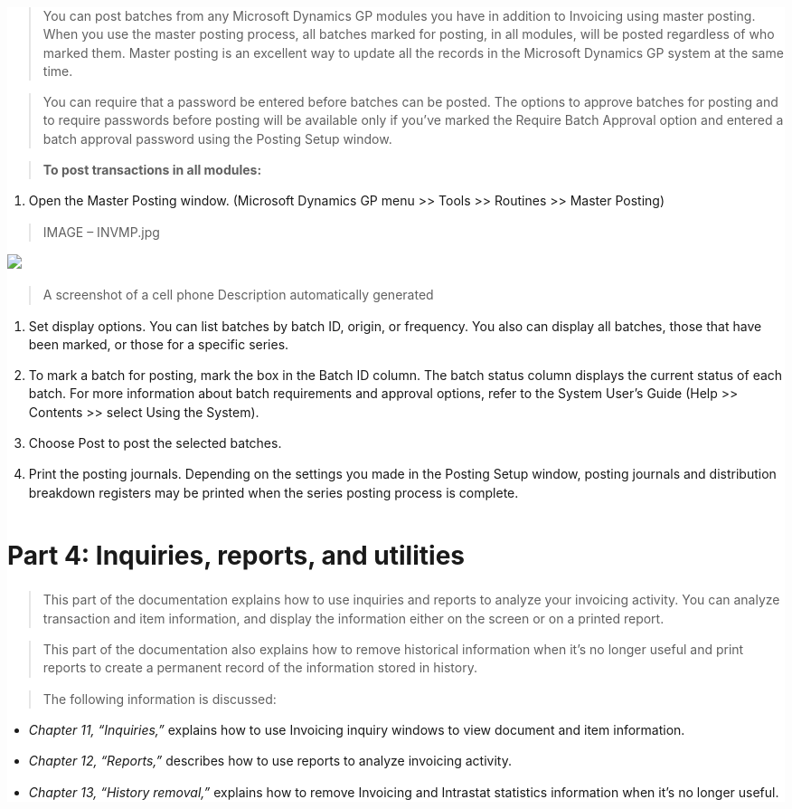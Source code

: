 >   You can post batches from any Microsoft Dynamics GP modules you have in
>   addition to Invoicing using master posting. When you use the master posting
>   process, all batches marked for posting, in all modules, will be posted
>   regardless of who marked them. Master posting is an excellent way to update
>   all the records in the Microsoft Dynamics GP system at the same time.

>   You can require that a password be entered before batches can be posted. The
>   options to approve batches for posting and to require passwords before
>   posting will be available only if you’ve marked the Require Batch Approval
>   option and entered a batch approval password using the Posting Setup window.

>   **To post transactions in all modules:**

1.  Open the Master Posting window. (Microsoft Dynamics GP menu \>\> Tools \>\>
    Routines \>\> Master Posting)

>   IMAGE – INVMP.jpg

![](media/496f5b7262fb001a23d01d1c21a3fa4d.jpg)

>   A screenshot of a cell phone Description automatically generated

1.  Set display options. You can list batches by batch ID, origin, or frequency.
    You also can display all batches, those that have been marked, or those for
    a specific series.

2.  To mark a batch for posting, mark the box in the Batch ID column. The batch
    status column displays the current status of each batch. For more
    information about batch requirements and approval options, refer to the
    System User’s Guide (Help \>\> Contents \>\> select Using the System).

3.  Choose Post to post the selected batches.

4.  Print the posting journals. Depending on the settings you made in the
    Posting Setup window, posting journals and distribution breakdown registers
    may be printed when the series posting process is complete.

Part 4: Inquiries, reports, and utilities
=========================================

>   This part of the documentation explains how to use inquiries and reports to
>   analyze your invoicing activity. You can analyze transaction and item
>   information, and display the information either on the screen or on a
>   printed report.

>   This part of the documentation also explains how to remove historical
>   information when it’s no longer useful and print reports to create a
>   permanent record of the information stored in history.

>   The following information is discussed:

-   *Chapter 11, “Inquiries,”* explains how to use Invoicing inquiry windows to
    view document and item information.

-   *Chapter 12, “Reports,”* describes how to use reports to analyze invoicing
    activity.

-   *Chapter 13, “History removal,”* explains how to remove Invoicing and
    Intrastat statistics information when it’s no longer useful.
